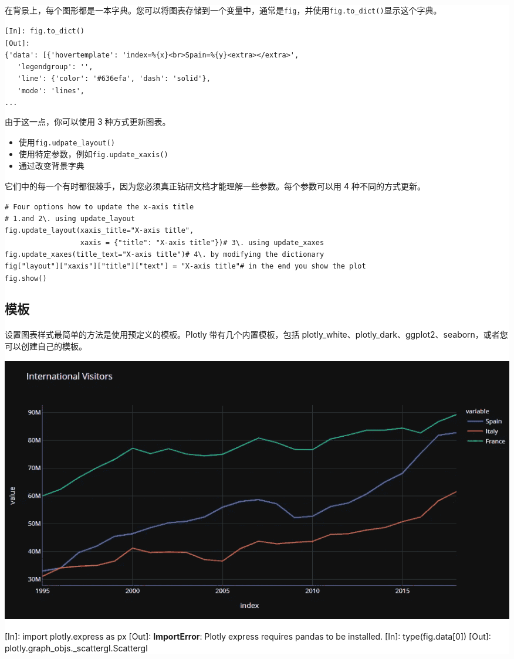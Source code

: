 在背景上，每个图形都是一本字典。您可以将图表存储到一个变量中，通常是`fig`，并使用`fig.to_dict()`显示这个字典。

```
[In]: fig.to_dict()
[Out]:
{'data': [{'hovertemplate': 'index=%{x}<br>Spain=%{y}<extra></extra>',
   'legendgroup': '',
   'line': {'color': '#636efa', 'dash': 'solid'},
   'mode': 'lines',
...
```

由于这一点，你可以使用 3 种方式更新图表。

*   使用`fig.udpate_layout()`
*   使用特定参数，例如`fig.update_xaxis()`
*   通过改变背景字典

它们中的每一个有时都很棘手，因为您必须真正钻研文档才能理解一些参数。每个参数可以用 4 种不同的方式更新。

```
# Four options how to update the x-axis title
# 1.and 2\. using update_layout
fig.update_layout(xaxis_title="X-axis title",
                  xaxis = {"title": "X-axis title"})# 3\. using update_xaxes
fig.update_xaxes(title_text="X-axis title")# 4\. by modifying the dictionary 
fig["layout"]["xaxis"]["title"]["text"] = "X-axis title"# in the end you show the plot 
fig.show()
```

## 模板

设置图表样式最简单的方法是使用预定义的模板。Plotly 带有几个内置模板，包括 plotly_white、plotly_dark、ggplot2、seaborn，或者您可以创建自己的模板。

![](img/4156e2db2c5cfc8c0fb279b48371c6e6.png)


[In]: import plotly.express as px
[Out]: **ImportError**: Plotly express requires pandas to be installed.
[In]: type(fig.data[0])
[Out]: plotly.graph_objs._scattergl.Scattergl